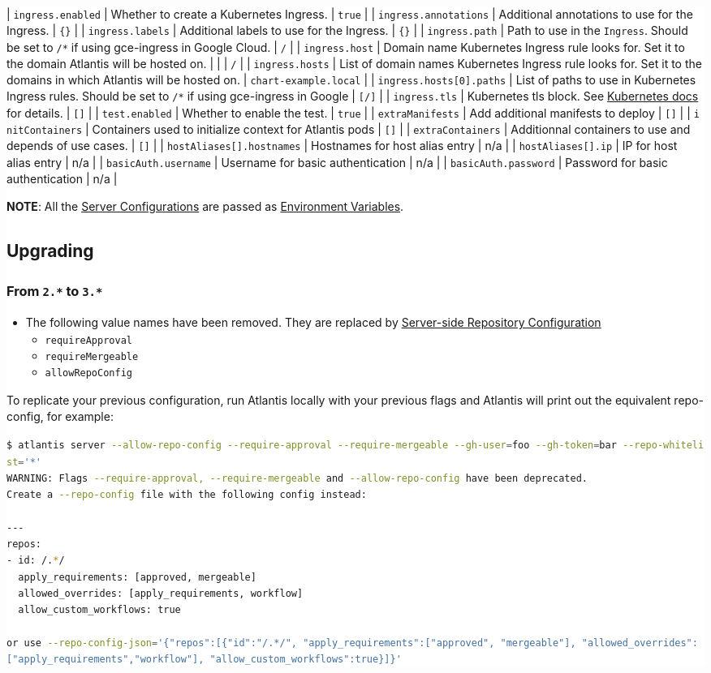 | `ingress.enabled`                           | Whether to create a Kubernetes Ingress.                                                                                                                                                                                                                                                                   | `true`     |
| `ingress.annotations`                       | Additional annotations to use for the Ingress. | `{}` |
| `ingress.labels`                            | Additional labels to use for the Ingress. | `{}` |
| `ingress.path`                              | Path to use in the `Ingress`. Should be set to `/*` if using gce-ingress in Google Cloud.                                                                                                                                                                                                                 | `/`     |
| `ingress.host`                              | Domain name Kubernetes Ingress rule looks for. Set it to the domain Atlantis will be hosted on.                                                                                                                                                                                                           |     |                                                                                                                                                                                                   | `/`     |
| `ingress.hosts`                             | List of domain names Kubernetes Ingress rule looks for. Set it to the domains in which Atlantis will be hosted on.                                                                                                                                                                                                           | `chart-example.local`     |
| `ingress.hosts[0].paths`                    | List of paths to use in Kubernetes Ingress rules.  Should be set to `/*` if using gce-ingress in Google                                                                                                                                                                                                        | `[/]`     |
| `ingress.tls`                               | Kubernetes tls block. See [Kubernetes docs](https://kubernetes.io/docs/concepts/services-networking/ingress/#tls) for details.                                                                                                                                                                            | `[]`     |
| `test.enabled`                              | Whether to enable the test. | `true` |
| `extraManifests`                            | Add additional manifests to deploy                      | `[]`                      |
| `initContainers`                            | Containers used to initialize context for Atlantis pods                                  | `[]`                              |
| `extraContainers`                           | Additionnal containers to use and depends of use cases. | `[]` |
| `hostAliases[].hostnames`                   | Hostnames for host alias entry                                  | n/a                              |
| `hostAliases[].ip`                          | IP for host alias entry                                  | n/a                               |
| `basicAuth.username`                        | Username for basic authentication                        | n/a                               |
| `basicAuth.password`                        | Password for basic authentication                        | n/a                               |

**NOTE**: All the [Server Configurations](https://www.runatlantis.io/docs/server-configuration.html) are passed as [Environment Variables](https://www.runatlantis.io/docs/server-configuration.html#environment-variables).


## Upgrading
### From `2.*` to `3.*`
* The following value names have been removed. They are replaced by [Server-side Repository Configuration](https://www.runatlantis.io/docs/server-side-repo-config.html)
  * `requireApproval`
  * `requireMergeable`
  * `allowRepoConfig`

To replicate your previous configuration, run Atlantis locally with your previous flags and Atlantis will print out the equivalent repo-config, for example:

```bash
$ atlantis server --allow-repo-config --require-approval --require-mergeable --gh-user=foo --gh-token=bar --repo-whitelist='*'
WARNING: Flags --require-approval, --require-mergeable and --allow-repo-config have been deprecated.
Create a --repo-config file with the following config instead:

---
repos:
- id: /.*/
  apply_requirements: [approved, mergeable]
  allowed_overrides: [apply_requirements, workflow]
  allow_custom_workflows: true

or use --repo-config-json='{"repos":[{"id":"/.*/", "apply_requirements":["approved", "mergeable"], "allowed_overrides":["apply_requirements","workflow"], "allow_custom_workflows":true}]}'
```
